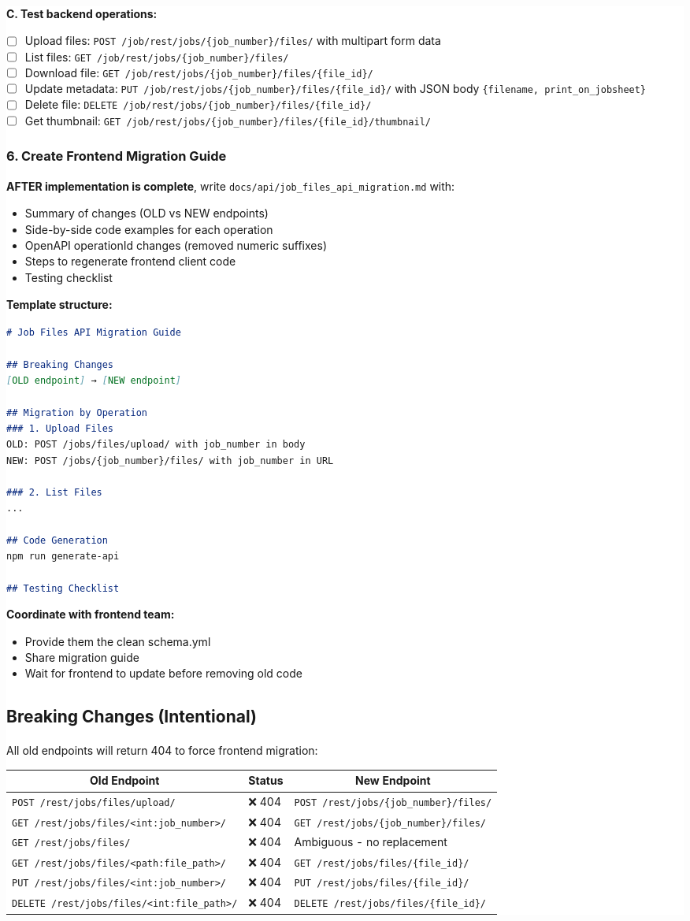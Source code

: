 **C. Test backend operations:**
- [ ] Upload files: `POST /job/rest/jobs/{job_number}/files/` with multipart form data
- [ ] List files: `GET /job/rest/jobs/{job_number}/files/`
- [ ] Download file: `GET /job/rest/jobs/{job_number}/files/{file_id}/`
- [ ] Update metadata: `PUT /job/rest/jobs/{job_number}/files/{file_id}/` with JSON body `{filename, print_on_jobsheet}`
- [ ] Delete file: `DELETE /job/rest/jobs/{job_number}/files/{file_id}/`
- [ ] Get thumbnail: `GET /job/rest/jobs/{job_number}/files/{file_id}/thumbnail/`

### 6. Create Frontend Migration Guide

**AFTER implementation is complete**, write `docs/api/job_files_api_migration.md` with:

- Summary of changes (OLD vs NEW endpoints)
- Side-by-side code examples for each operation
- OpenAPI operationId changes (removed numeric suffixes)
- Steps to regenerate frontend client code
- Testing checklist

**Template structure:**
```markdown
# Job Files API Migration Guide

## Breaking Changes
[OLD endpoint] → [NEW endpoint]

## Migration by Operation
### 1. Upload Files
OLD: POST /jobs/files/upload/ with job_number in body
NEW: POST /jobs/{job_number}/files/ with job_number in URL

### 2. List Files
...

## Code Generation
npm run generate-api

## Testing Checklist
```

**Coordinate with frontend team:**
- Provide them the clean schema.yml
- Share migration guide
- Wait for frontend to update before removing old code

## Breaking Changes (Intentional)

All old endpoints will return 404 to force frontend migration:

| Old Endpoint | Status | New Endpoint |
|-------------|--------|--------------|
| `POST /rest/jobs/files/upload/` | ❌ 404 | `POST /rest/jobs/{job_number}/files/` |
| `GET /rest/jobs/files/<int:job_number>/` | ❌ 404 | `GET /rest/jobs/{job_number}/files/` |
| `GET /rest/jobs/files/` | ❌ 404 | Ambiguous - no replacement |
| `GET /rest/jobs/files/<path:file_path>/` | ❌ 404 | `GET /rest/jobs/files/{file_id}/` |
| `PUT /rest/jobs/files/<int:job_number>/` | ❌ 404 | `PUT /rest/jobs/files/{file_id}/` |
| `DELETE /rest/jobs/files/<int:file_path>/` | ❌ 404 | `DELETE /rest/jobs/files/{file_id}/` |
